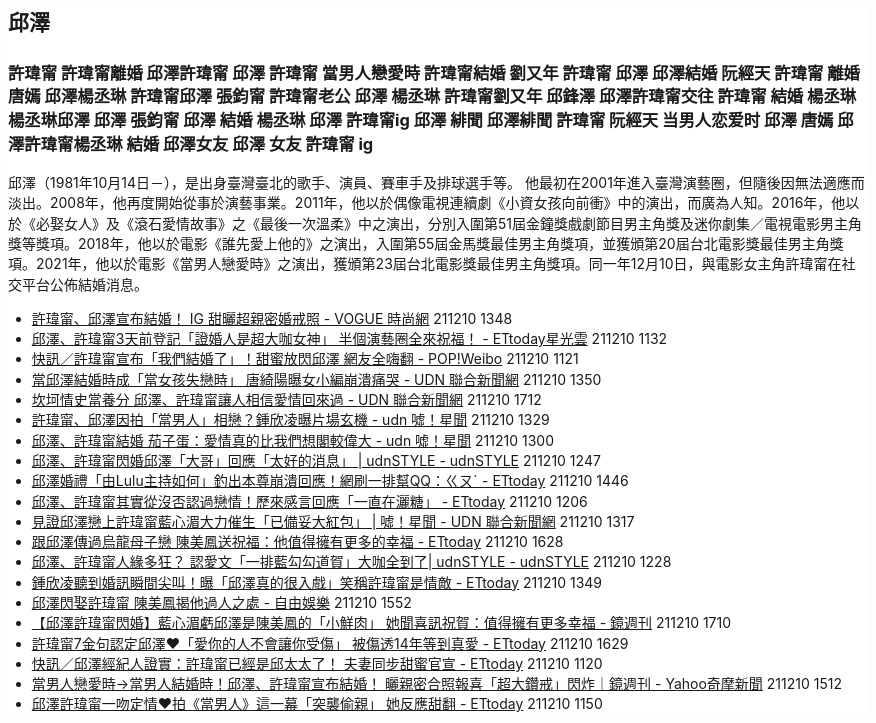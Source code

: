 ## 邱澤

### 許瑋甯 許瑋甯離婚 邱澤許瑋甯 邱澤 許瑋甯 當男人戀愛時 許瑋甯結婚 劉又年 許瑋甯 邱澤 邱澤結婚 阮經天 許瑋甯 離婚 唐嫣 邱澤楊丞琳 許瑋甯邱澤 張鈞甯 許瑋甯老公 邱澤 楊丞琳 許瑋甯劉又年 邱鋒澤 邱澤許瑋甯交往 許瑋甯 結婚 楊丞琳 楊丞琳邱澤 邱澤 張鈞甯 邱澤 結婚 楊丞琳 邱澤 許瑋甯ig 邱澤 緋聞 邱澤緋聞 許瑋甯 阮經天 当男人恋爱时 邱澤 唐嫣 邱澤許瑋甯楊丞琳 結婚 邱澤女友 邱澤 女友 許瑋甯 ig

邱澤（1981年10月14日－），是出身臺灣臺北的歌手、演員、賽車手及排球選手等。
他最初在2001年進入臺灣演藝圈，但隨後因無法適應而淡出。2008年，他再度開始從事於演藝事業。2011年，他以於偶像電視連續劇《小資女孩向前衝》中的演出，而廣為人知。2016年，他以於《必娶女人》及《滾石愛情故事》之《最後一次溫柔》中之演出，分別入圍第51屆金鐘獎戲劇節目男主角獎及迷你劇集／電視電影男主角獎等獎項。2018年，他以於電影《誰先愛上他的》之演出，入圍第55屆金馬獎最佳男主角獎項，並獲頒第20屆台北電影獎最佳男主角獎項。2021年，他以於電影《當男人戀愛時》之演出，獲頒第23屆台北電影獎最佳男主角獎項。同一年12月10日，與電影女主角許瑋甯在社交平台公佈結婚消息。
- [許瑋甯、邱澤宣布結婚！ IG 甜曬超親密婚戒照 - VOGUE 時尚網](https://www.vogue.com.tw/entertainment/article/%E8%A8%B1%E7%91%8B%E7%94%AF%E9%82%B1%E6%BE%A4%E7%B5%90%E5%A9%9A "許瑋甯、邱澤宣布結婚！ IG 甜曬超親密婚戒照 - VOGUE 時尚網") 211210 1348
- [邱澤、許瑋甯3天前登記「證婚人是超大咖女神」 半個演藝圈全來祝福！ - ETtoday星光雲](https://star.ettoday.net/news/2143070 "邱澤、許瑋甯3天前登記「證婚人是超大咖女神」 半個演藝圈全來祝福！ - ETtoday星光雲") 211210 1132
- [快訊／許瑋甯宣布「我們結婚了」！甜蜜放閃邱澤 網友全嗨翻 - POP!Weibo](https://ipop.sina.com.tw/posts/544770 "快訊／許瑋甯宣布「我們結婚了」！甜蜜放閃邱澤 網友全嗨翻 - POP!Weibo") 211210 1121
- [當邱澤結婚時成「當女孩失戀時」 唐綺陽曝女小編崩潰痛哭 - UDN 聯合新聞網](https://stars.udn.com/star/amp/story/10089/5952235 "當邱澤結婚時成「當女孩失戀時」 唐綺陽曝女小編崩潰痛哭 - UDN 聯合新聞網") 211210 1350
- [坎坷情史當養分 邱澤、許瑋甯讓人相信愛情回來過 - UDN 聯合新聞網](https://stars.udn.com/star/story/10091/5952930?from=udn-ch1_breaknews-1-cate8-news "坎坷情史當養分 邱澤、許瑋甯讓人相信愛情回來過 - UDN 聯合新聞網") 211210 1712
- [許瑋甯、邱澤因拍「當男人」相戀？鍾欣凌曝片場玄機 - udn 噓！星聞](https://stars.udn.com/star/story/10090/5952168 "許瑋甯、邱澤因拍「當男人」相戀？鍾欣凌曝片場玄機 - udn 噓！星聞") 211210 1329
- [邱澤、許瑋甯結婚 茄子蛋：愛情真的比我們想閣較偉大 - udn 噓！星聞](https://stars.udn.com/star/story/10092/5952083 "邱澤、許瑋甯結婚 茄子蛋：愛情真的比我們想閣較偉大 - udn 噓！星聞") 211210 1300
- [邱澤、許瑋甯閃婚邱澤「大哥」回應「太好的消息」 | udnSTYLE - udnSTYLE](https://style.udn.com/style/story/8065/5952046 "邱澤、許瑋甯閃婚邱澤「大哥」回應「太好的消息」 | udnSTYLE - udnSTYLE") 211210 1247
- [邱澤婚禮「由Lulu主持如何」釣出本尊崩潰回應！網刷一排幫QQ：ㄍㄡˊ - ETtoday](https://www.ettoday.net/news/20211210/2143267.htm "邱澤婚禮「由Lulu主持如何」釣出本尊崩潰回應！網刷一排幫QQ：ㄍㄡˊ - ETtoday") 211210 1446
- [邱澤、許瑋甯其實從沒否認過戀情！歷來感言回應「一直在灑糖」 - ETtoday](https://star.ettoday.net/news/2143127?redirect=1 "邱澤、許瑋甯其實從沒否認過戀情！歷來感言回應「一直在灑糖」 - ETtoday") 211210 1206
- [見證邱澤戀上許瑋甯藍心湄大力催生「已備妥大紅包」 | 噓！星聞 - UDN 聯合新聞網](https://stars.udn.com/star/story/10091/5952132?from=udn-ch1_breaknews-1-cate8-news "見證邱澤戀上許瑋甯藍心湄大力催生「已備妥大紅包」 | 噓！星聞 - UDN 聯合新聞網") 211210 1317
- [跟邱澤傳過烏龍母子戀 陳美鳳送祝福：他值得擁有更多的幸福 - ETtoday](https://star.ettoday.net/news/2143348?redirect=1 "跟邱澤傳過烏龍母子戀 陳美鳳送祝福：他值得擁有更多的幸福 - ETtoday") 211210 1628
- [邱澤、許瑋甯人緣多狂？ 認愛文「一排藍勾勾道賀」大咖全到了| udnSTYLE - udnSTYLE](https://style.udn.com/style/story/8065/5951939 "邱澤、許瑋甯人緣多狂？ 認愛文「一排藍勾勾道賀」大咖全到了| udnSTYLE - udnSTYLE") 211210 1228
- [鍾欣凌聽到婚訊瞬間尖叫！曝「邱澤真的很入戲」笑稱許瑋甯是情敵 - ETtoday](https://star.ettoday.net/news/2143192?redirect=1 "鍾欣凌聽到婚訊瞬間尖叫！曝「邱澤真的很入戲」笑稱許瑋甯是情敵 - ETtoday") 211210 1349
- [邱澤閃娶許瑋甯 陳美鳳揭他過人之處 - 自由娛樂](https://ent.ltn.com.tw/news/breakingnews/3764405 "邱澤閃娶許瑋甯 陳美鳳揭他過人之處 - 自由娛樂") 211210 1552
- [【邱澤許瑋甯閃婚】藍心湄虧邱澤是陳美鳳的「小鮮肉」 她聞喜訊祝賀：值得擁有更多幸福 - 鏡週刊](https://www.mirrormedia.mg/story/20211210ent027 "【邱澤許瑋甯閃婚】藍心湄虧邱澤是陳美鳳的「小鮮肉」 她聞喜訊祝賀：值得擁有更多幸福 - 鏡週刊") 211210 1710
- [許瑋甯7金句認定邱澤❤「愛你的人不會讓你受傷」 被傷透14年等到真愛 - ETtoday](https://star.ettoday.net/news/2143393?redirect=1 "許瑋甯7金句認定邱澤❤「愛你的人不會讓你受傷」 被傷透14年等到真愛 - ETtoday") 211210 1629
- [快訊／邱澤經紀人證實：許瑋甯已經是邱太太了！ 夫妻同步甜蜜官宣 - ETtoday](https://star.ettoday.net/news/2143055?redirect=1 "快訊／邱澤經紀人證實：許瑋甯已經是邱太太了！ 夫妻同步甜蜜官宣 - ETtoday") 211210 1120
- [當男人戀愛時→當男人結婚時！邱澤、許瑋甯宣布結婚！ 曬親密合照報喜「超大鑽戒」閃炸｜鏡週刊 - Yahoo奇摩新聞](https://tw.tv.yahoo.com/%E7%95%B6%E7%94%B7%E4%BA%BA%E6%88%80%E6%84%9B%E6%99%82-%E7%95%B6%E7%94%B7%E4%BA%BA%E7%B5%90%E5%A9%9A%E6%99%82-%E9%82%B1%E6%BE%A4-%E8%A8%B1%E7%91%8B%E7%94%AF%E5%AE%A3%E5%B8%83%E7%B5%90%E5%A9%9A-%E6%9B%AC%E8%A6%AA%E5%AF%86%E5%90%88%E7%85%A7%E5%A0%B1%E5%96%9C-063832805.html "當男人戀愛時→當男人結婚時！邱澤、許瑋甯宣布結婚！ 曬親密合照報喜「超大鑽戒」閃炸｜鏡週刊 - Yahoo奇摩新聞") 211210 1512
- [邱澤許瑋甯一吻定情❤拍《當男人》這一幕「突襲偷親」 她反應甜翻 - ETtoday](https://star.ettoday.net/news/2143107?redirect=1 "邱澤許瑋甯一吻定情❤拍《當男人》這一幕「突襲偷親」 她反應甜翻 - ETtoday") 211210 1150
